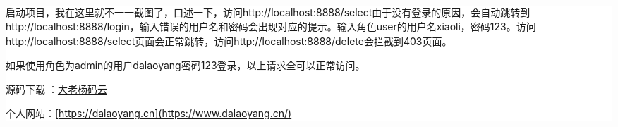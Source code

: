 启动项目，我在这里就不一一截图了，口述一下，访问http://localhost:8888/select由于没有登录的原因，会自动跳转到http://localhost:8888/login，输入错误的用户名和密码会出现对应的提示。输入角色user的用户名xiaoli，密码123。访问http://localhost:8888/select页面会正常跳转，访问http://localhost:8888/delete会拦截到403页面。

如果使用角色为admin的用户dalaoyang密码123登录，以上请求全可以正常访问。

源码下载 ：[大老杨码云](https://gitee.com/dalaoyang/springboot_learn)

个人网站：[https://dalaoyang.cn](https://www.dalaoyang.cn/)
